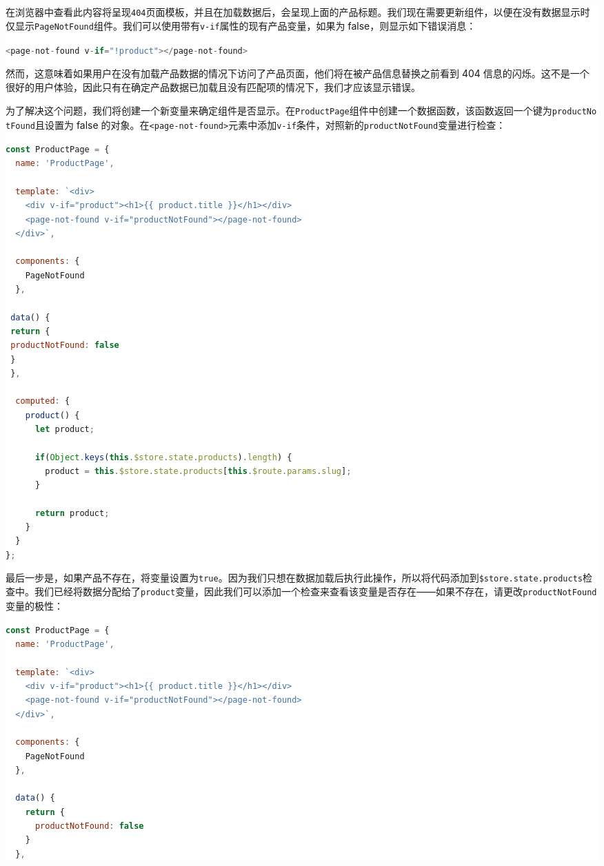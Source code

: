 在浏览器中查看此内容将呈现`404`页面模板，并且在加载数据后，会呈现上面的产品标题。我们现在需要更新组件，以便在没有数据显示时仅显示`PageNotFound`组件。我们可以使用带有`v-if`属性的现有产品变量，如果为 false，则显示如下错误消息：

```js
<page-not-found v-if="!product"></page-not-found>
```

然而，这意味着如果用户在没有加载产品数据的情况下访问了产品页面，他们将在被产品信息替换之前看到 404 信息的闪烁。这不是一个很好的用户体验，因此只有在确定产品数据已加载且没有匹配项的情况下，我们才应该显示错误。

为了解决这个问题，我们将创建一个新变量来确定组件是否显示。在`ProductPage`组件中创建一个数据函数，该函数返回一个键为`productNotFound`且设置为 false 的对象。在`<page-not-found>`元素中添加`v-if`条件，对照新的`productNotFound`变量进行检查：

```js
const ProductPage = {
  name: 'ProductPage',

  template: `<div>
    <div v-if="product"><h1>{{ product.title }}</h1></div>
    <page-not-found v-if="productNotFound"></page-not-found>
  </div>`,

  components: {
    PageNotFound
  },

 data() {
 return {
 productNotFound: false
 }
 },

  computed: {
    product() {
      let product;

      if(Object.keys(this.$store.state.products).length) {
        product = this.$store.state.products[this.$route.params.slug];
      }

      return product;
    }
  }
};
```

最后一步是，如果产品不存在，将变量设置为`true`。因为我们只想在数据加载后执行此操作，所以将代码添加到`$store.state.products`检查中。我们已经将数据分配给了`product`变量，因此我们可以添加一个检查来查看该变量是否存在——如果不存在，请更改`productNotFound`变量的极性：

```js
const ProductPage = {
  name: 'ProductPage',

  template: `<div>
    <div v-if="product"><h1>{{ product.title }}</h1></div>
    <page-not-found v-if="productNotFound"></page-not-found>
  </div>`,

  components: {
    PageNotFound
  },

  data() {
    return {
      productNotFound: false
    }
  },
```